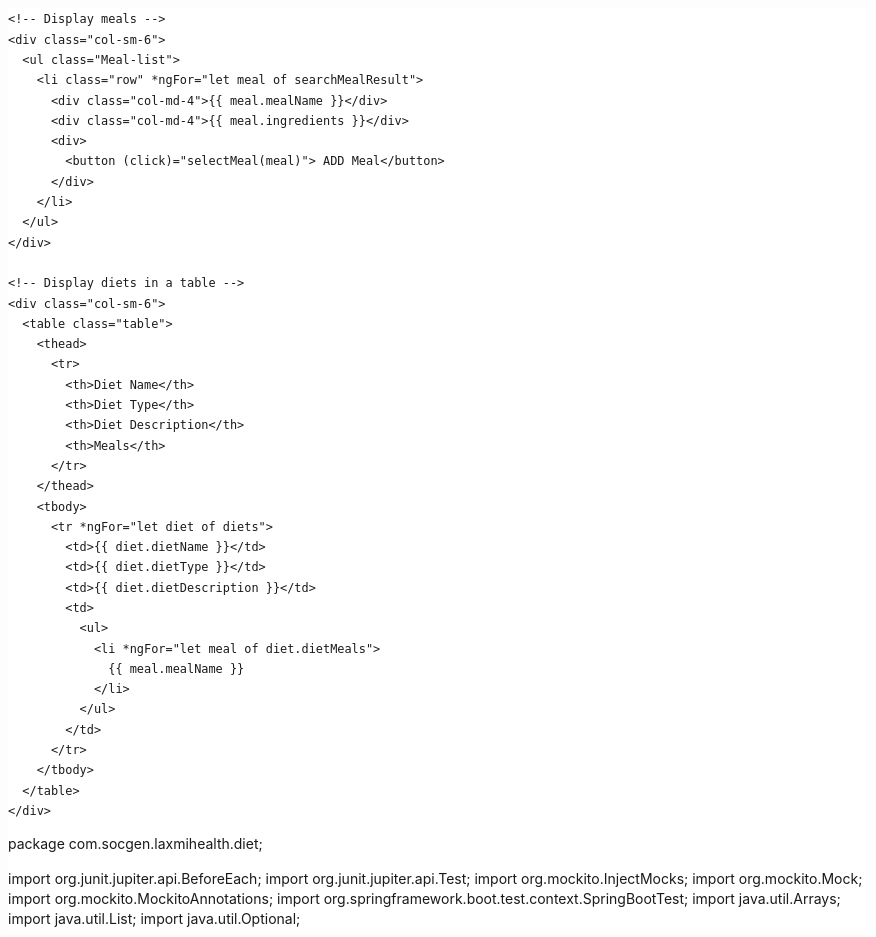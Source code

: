 <div *ngIf="selectedSection==='diet'">
  <div class="row" style="margin-top: 6vh">
    
    <!-- Display meals -->
    <div class="col-sm-6">
      <ul class="Meal-list">
        <li class="row" *ngFor="let meal of searchMealResult">
          <div class="col-md-4">{{ meal.mealName }}</div>
          <div class="col-md-4">{{ meal.ingredients }}</div>
          <div>
            <button (click)="selectMeal(meal)"> ADD Meal</button>
          </div>
        </li>
      </ul>
    </div>

    <!-- Display diets in a table -->
    <div class="col-sm-6">
      <table class="table">
        <thead>
          <tr>
            <th>Diet Name</th>
            <th>Diet Type</th>
            <th>Diet Description</th>
            <th>Meals</th>
          </tr>
        </thead>
        <tbody>
          <tr *ngFor="let diet of diets">
            <td>{{ diet.dietName }}</td>
            <td>{{ diet.dietType }}</td>
            <td>{{ diet.dietDescription }}</td>
            <td>
              <ul>
                <li *ngFor="let meal of diet.dietMeals">
                  {{ meal.mealName }}
                </li>
              </ul>
            </td>
          </tr>
        </tbody>
      </table>
    </div>
    
  </div>
</div>



package com.socgen.laxmihealth.diet;

import org.junit.jupiter.api.BeforeEach;
import org.junit.jupiter.api.Test;
import org.mockito.InjectMocks;
import org.mockito.Mock;
import org.mockito.MockitoAnnotations;
import org.springframework.boot.test.context.SpringBootTest;
import java.util.Arrays;
import java.util.List;
import java.util.Optional;
